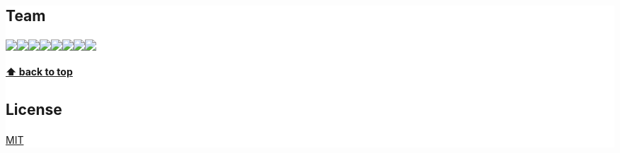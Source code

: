 ## Team

[![](https://sourcerer.io/fame/cuongw/tvc12/ting-coffee/images/0)](https://sourcerer.io/fame/cuongw/tvc12/ting-coffee/links/0)[![](https://sourcerer.io/fame/cuongw/tvc12/ting-coffee/images/1)](https://sourcerer.io/fame/cuongw/tvc12/ting-coffee/links/1)[![](https://sourcerer.io/fame/cuongw/tvc12/ting-coffee/images/2)](https://sourcerer.io/fame/cuongw/tvc12/ting-coffee/links/2)[![](https://sourcerer.io/fame/cuongw/tvc12/ting-coffee/images/3)](https://sourcerer.io/fame/cuongw/tvc12/ting-coffee/links/3)[![](https://sourcerer.io/fame/cuongw/tvc12/ting-coffee/images/4)](https://sourcerer.io/fame/cuongw/tvc12/ting-coffee/links/4)[![](https://sourcerer.io/fame/cuongw/tvc12/ting-coffee/images/5)](https://sourcerer.io/fame/cuongw/tvc12/ting-coffee/links/5)[![](https://sourcerer.io/fame/cuongw/tvc12/ting-coffee/images/6)](https://sourcerer.io/fame/cuongw/tvc12/ting-coffee/links/6)[![](https://sourcerer.io/fame/cuongw/tvc12/ting-coffee/images/7)](https://sourcerer.io/fame/cuongw/tvc12/ting-coffee/links/7)

**[⬆ back to top](#home)**

## License

[MIT](https://github.com/uiters/ting-coffee/blob/master/LICENSE)
